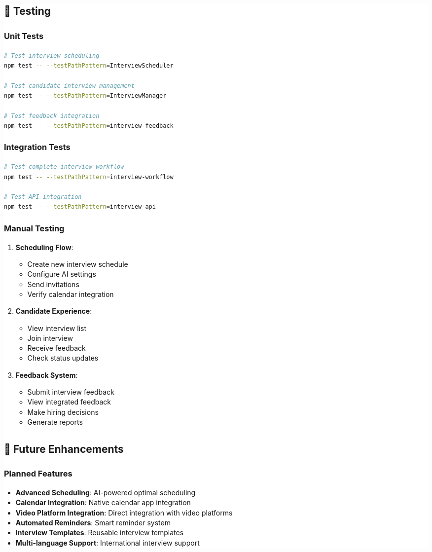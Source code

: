 ## 🧪 Testing

### Unit Tests

```bash
# Test interview scheduling
npm test -- --testPathPattern=InterviewScheduler

# Test candidate interview management
npm test -- --testPathPattern=InterviewManager

# Test feedback integration
npm test -- --testPathPattern=interview-feedback
```

### Integration Tests

```bash
# Test complete interview workflow
npm test -- --testPathPattern=interview-workflow

# Test API integration
npm test -- --testPathPattern=interview-api
```

### Manual Testing

1. **Scheduling Flow**:
   - Create new interview schedule
   - Configure AI settings
   - Send invitations
   - Verify calendar integration

2. **Candidate Experience**:
   - View interview list
   - Join interview
   - Receive feedback
   - Check status updates

3. **Feedback System**:
   - Submit interview feedback
   - View integrated feedback
   - Make hiring decisions
   - Generate reports

## 🔮 Future Enhancements

### Planned Features

- **Advanced Scheduling**: AI-powered optimal scheduling
- **Calendar Integration**: Native calendar app integration
- **Video Platform Integration**: Direct integration with video platforms
- **Automated Reminders**: Smart reminder system
- **Interview Templates**: Reusable interview templates
- **Multi-language Support**: International interview support
